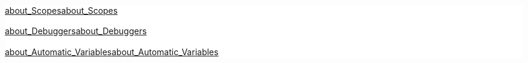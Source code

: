[<span data-ttu-id="1aa60-178">about_Scopes</span><span class="sxs-lookup"><span data-stu-id="1aa60-178">about_Scopes</span></span>](about_Scopes.md)

[<span data-ttu-id="1aa60-179">about_Debuggers</span><span class="sxs-lookup"><span data-stu-id="1aa60-179">about_Debuggers</span></span>](about_Debuggers.md)

[<span data-ttu-id="1aa60-180">about_Automatic_Variables</span><span class="sxs-lookup"><span data-stu-id="1aa60-180">about_Automatic_Variables</span></span>](about_Automatic_Variables.md)
